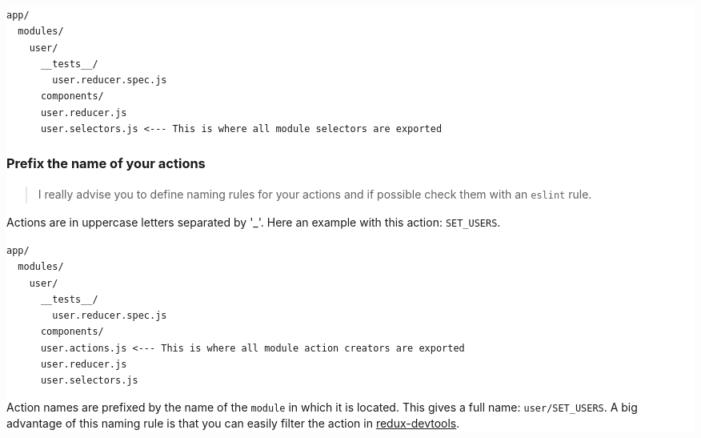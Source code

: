```txt
app/
  modules/
    user/
      __tests__/
        user.reducer.spec.js
      components/
      user.reducer.js
      user.selectors.js <--- This is where all module selectors are exported
```

### Prefix the name of your actions

> I really advise you to define naming rules for your actions and if possible check them with an `eslint` rule.

Actions are in uppercase letters separated by '\_'.
Here an example with this action: `SET_USERS`.

```txt
app/
  modules/
    user/
      __tests__/
        user.reducer.spec.js
      components/
      user.actions.js <--- This is where all module action creators are exported
      user.reducer.js
      user.selectors.js
```

Action names are prefixed by the name of the `module` in which it is located.
This gives a full name: `user/SET_USERS`.
A big advantage of this naming rule is that you can easily filter the action in [redux-devtools](https://github.com/reduxjs/redux-devtools).
